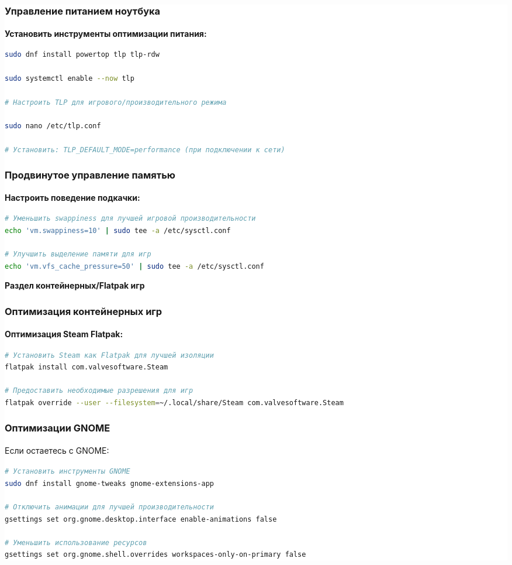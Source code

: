 ### Управление питанием ноутбука

**Установить инструменты оптимизации питания:**
```bash
sudo dnf install powertop tlp tlp-rdw

sudo systemctl enable --now tlp

# Настроить TLP для игрового/производительного режима

sudo nano /etc/tlp.conf

# Установить: TLP_DEFAULT_MODE=performance (при подключении к сети)
```

### Продвинутое управление памятью

**Настроить поведение подкачки:**
```bash
# Уменьшить swappiness для лучшей игровой производительности
echo 'vm.swappiness=10' | sudo tee -a /etc/sysctl.conf

# Улучшить выделение памяти для игр
echo 'vm.vfs_cache_pressure=50' | sudo tee -a /etc/sysctl.conf
```

**Раздел контейнерных/Flatpak игр**

### Оптимизация контейнерных игр

**Оптимизация Steam Flatpak:**
```bash
# Установить Steam как Flatpak для лучшей изоляции
flatpak install com.valvesoftware.Steam

# Предоставить необходимые разрешения для игр
flatpak override --user --filesystem=~/.local/share/Steam com.valvesoftware.Steam
```

### Оптимизации GNOME

Если остаетесь с GNOME:

```bash
# Установить инструменты GNOME
sudo dnf install gnome-tweaks gnome-extensions-app

# Отключить анимации для лучшей производительности
gsettings set org.gnome.desktop.interface enable-animations false

# Уменьшить использование ресурсов
gsettings set org.gnome.shell.overrides workspaces-only-on-primary false
```
